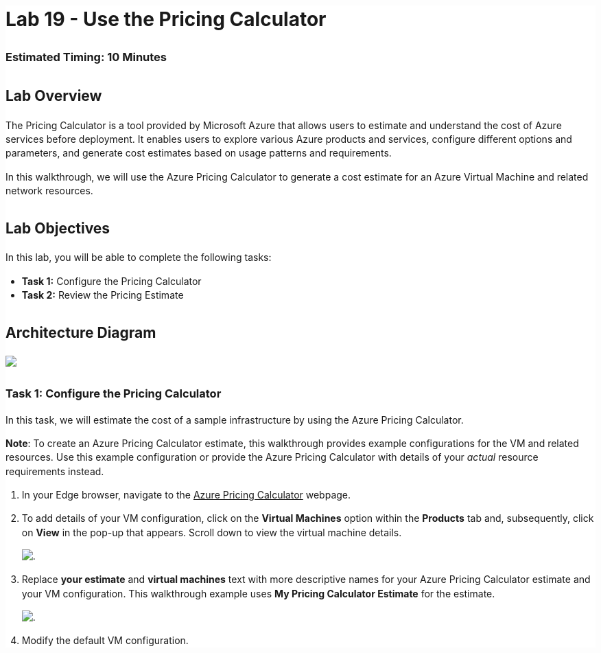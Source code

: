 # Lab 19 - Use the Pricing Calculator

### Estimated Timing: 10 Minutes

## Lab Overview

The Pricing Calculator is a tool provided by Microsoft Azure that allows users to estimate and understand the cost of Azure services before deployment. It enables users to explore various Azure products and services, configure different options and parameters, and generate cost estimates based on usage patterns and requirements.

In this walkthrough, we will use the Azure Pricing Calculator to generate a cost estimate for an Azure Virtual Machine and related network resources.

## Lab Objectives

In this lab, you will be able to complete the following tasks:

+ **Task 1:** Configure the Pricing Calculator
+ **Task 2:** Review the Pricing Estimate

## Architecture Diagram

![](../images/az900lab19.png)

### Task 1: Configure the Pricing Calculator

In this task, we will estimate the cost of a sample infrastructure by using the Azure Pricing Calculator. 

**Note**: To create an Azure Pricing Calculator estimate, this walkthrough provides example configurations for the VM and related resources. Use this example configuration or provide the Azure Pricing Calculator with details of your *actual* resource requirements instead.

1. In your Edge browser, navigate to the [Azure Pricing Calculator](https://azure.microsoft.com/en-us/pricing/calculator/) webpage.

1. To add details of your VM configuration, click on the **Virtual Machines** option within the **Products** tab and, subsequently, click on **View** in the pop-up that appears. Scroll down to view the virtual machine details. 

   ![.](../images/l19a.png)

1. Replace **your estimate** and **virtual machines** text with more descriptive names for your Azure Pricing Calculator estimate and your VM configuration. This walkthrough example uses **My Pricing Calculator Estimate** for the estimate.

   ![.](../images/AZ-900-vm.png)

1. Modify the default VM configuration.
